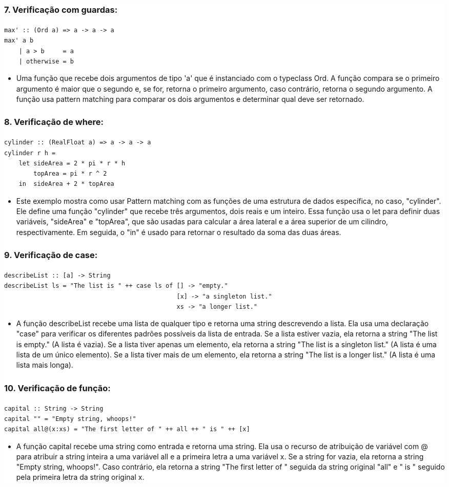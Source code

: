 ### 7.	Verificação com guardas:

```
max' :: (Ord a) => a -> a -> a
max' a b
    | a > b     = a
    | otherwise = b
```

* Uma função que recebe dois argumentos de tipo 'a' que é instanciado com o typeclass Ord. A função compara se o primeiro argumento é maior que o segundo e, se for, retorna o primeiro argumento, caso contrário, retorna o segundo argumento. A função usa pattern matching para comparar os dois argumentos e determinar qual deve ser retornado.

### 8.	Verificação de where:

```
cylinder :: (RealFloat a) => a -> a -> a
cylinder r h =
    let sideArea = 2 * pi * r * h
        topArea = pi * r ^ 2
    in  sideArea + 2 * topArea
```

* Este exemplo mostra como usar Pattern matching com as funções de uma estrutura de dados específica, no caso, "cylinder". Ele define uma função "cylinder" que recebe três argumentos, dois reais e um inteiro. Essa função usa o let para definir duas variáveis, "sideArea" e "topArea", que são usadas para calcular a área lateral e a área superior de um cilindro, respectivamente. Em seguida, o "in" é usado para retornar o resultado da soma das duas áreas.

### 9.	Verificação de case:

```
describeList :: [a] -> String
describeList ls = "The list is " ++ case ls of [] -> "empty."
                                               [x] -> "a singleton list."
                                               xs -> "a longer list."
```

* A função describeList recebe uma lista de qualquer tipo e retorna uma string descrevendo a lista. Ela usa uma declaração "case" para verificar os diferentes padrões possíveis da lista de entrada. Se a lista estiver vazia, ela retorna a string "The list is empty." (A lista é vazia). Se a lista tiver apenas um elemento, ela retorna a string "The list is a singleton list." (A lista é uma lista de um único elemento). Se a lista tiver mais de um elemento, ela retorna a string "The list is a longer list." (A lista é uma lista mais longa).

### 10. Verificação de função:

```
capital :: String -> String
capital "" = "Empty string, whoops!"	
capital all@(x:xs) = "The first letter of " ++ all ++ " is " ++ [x]
```

* A função capital recebe uma string como entrada e retorna uma string. Ela usa o recurso de atribuição de variável com @ para atribuir a string inteira a uma variável all e a primeira letra a uma variável x. Se a string for vazia, ela retorna a string "Empty string, whoops!". Caso contrário, ela retorna a string "The first letter of " seguida da string original "all" e " is " seguido pela primeira letra da string original x.
